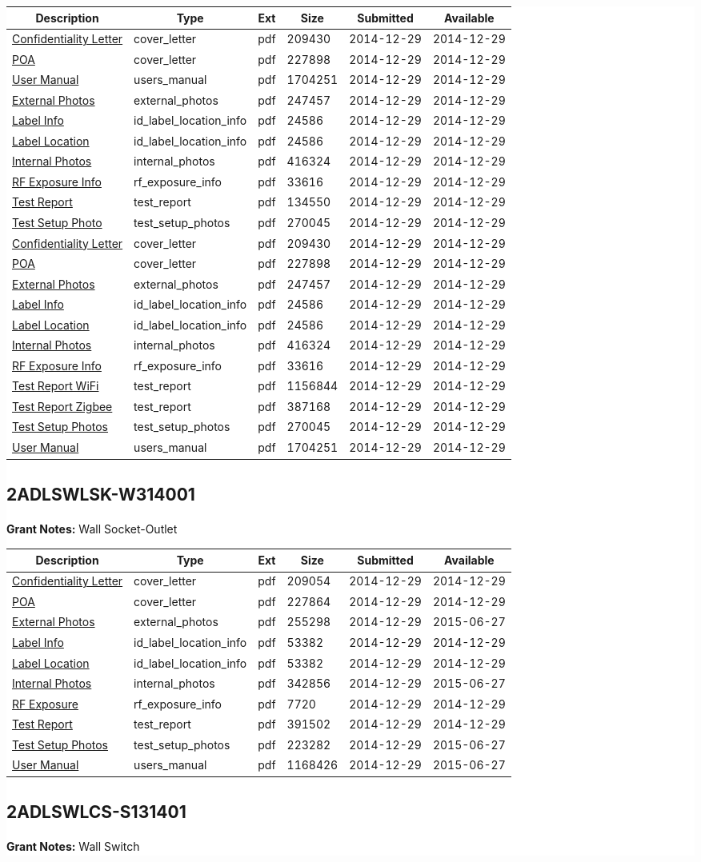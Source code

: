 
| Description | Type | Ext | Size | Submitted | Available |
| ----------- | ---- | --- | ---- | --------- | --------- |
| [Confidentiality Letter](2ADLSWLGW-G11002/8d17499b6f35f558600c987d0e7116c2/2486570.pdf) | cover_letter | pdf | 209430 | 2014-12-29 | 2014-12-29 |
| [POA](2ADLSWLGW-G11002/8d17499b6f35f558600c987d0e7116c2/2486571.pdf) | cover_letter | pdf | 227898 | 2014-12-29 | 2014-12-29 |
| [User Manual](2ADLSWLGW-G11002/8d17499b6f35f558600c987d0e7116c2/2486576.pdf) | users_manual | pdf | 1704251 | 2014-12-29 | 2014-12-29 |
| [External Photos](2ADLSWLGW-G11002/8d17499b6f35f558600c987d0e7116c2/2486566.pdf) | external_photos | pdf | 247457 | 2014-12-29 | 2014-12-29 |
| [Label Info](2ADLSWLGW-G11002/8d17499b6f35f558600c987d0e7116c2/2486568.pdf) | id_label_location_info | pdf | 24586 | 2014-12-29 | 2014-12-29 |
| [Label Location](2ADLSWLGW-G11002/8d17499b6f35f558600c987d0e7116c2/2486568.pdf) | id_label_location_info | pdf | 24586 | 2014-12-29 | 2014-12-29 |
| [Internal Photos](2ADLSWLGW-G11002/8d17499b6f35f558600c987d0e7116c2/2486567.pdf) | internal_photos | pdf | 416324 | 2014-12-29 | 2014-12-29 |
| [RF Exposure Info](2ADLSWLGW-G11002/8d17499b6f35f558600c987d0e7116c2/2486572.pdf) | rf_exposure_info | pdf | 33616 | 2014-12-29 | 2014-12-29 |
| [Test Report](2ADLSWLGW-G11002/8d17499b6f35f558600c987d0e7116c2/2486608.pdf) | test_report | pdf | 134550 | 2014-12-29 | 2014-12-29 |
| [Test Setup Photo](2ADLSWLGW-G11002/8d17499b6f35f558600c987d0e7116c2/2486575.pdf) | test_setup_photos | pdf | 270045 | 2014-12-29 | 2014-12-29 |
| [Confidentiality Letter](2ADLSWLGW-G11002/941c1567b5bc0fe3482844948c293519/2486570.pdf) | cover_letter | pdf | 209430 | 2014-12-29 | 2014-12-29 |
| [POA](2ADLSWLGW-G11002/941c1567b5bc0fe3482844948c293519/2486571.pdf) | cover_letter | pdf | 227898 | 2014-12-29 | 2014-12-29 |
| [External Photos](2ADLSWLGW-G11002/941c1567b5bc0fe3482844948c293519/2486566.pdf) | external_photos | pdf | 247457 | 2014-12-29 | 2014-12-29 |
| [Label Info](2ADLSWLGW-G11002/941c1567b5bc0fe3482844948c293519/2486568.pdf) | id_label_location_info | pdf | 24586 | 2014-12-29 | 2014-12-29 |
| [Label Location](2ADLSWLGW-G11002/941c1567b5bc0fe3482844948c293519/2486568.pdf) | id_label_location_info | pdf | 24586 | 2014-12-29 | 2014-12-29 |
| [Internal Photos](2ADLSWLGW-G11002/941c1567b5bc0fe3482844948c293519/2486567.pdf) | internal_photos | pdf | 416324 | 2014-12-29 | 2014-12-29 |
| [RF Exposure Info](2ADLSWLGW-G11002/941c1567b5bc0fe3482844948c293519/2486572.pdf) | rf_exposure_info | pdf | 33616 | 2014-12-29 | 2014-12-29 |
| [Test Report WiFi](2ADLSWLGW-G11002/941c1567b5bc0fe3482844948c293519/2486573.pdf) | test_report | pdf | 1156844 | 2014-12-29 | 2014-12-29 |
| [Test Report Zigbee](2ADLSWLGW-G11002/941c1567b5bc0fe3482844948c293519/2486574.pdf) | test_report | pdf | 387168 | 2014-12-29 | 2014-12-29 |
| [Test Setup Photos](2ADLSWLGW-G11002/941c1567b5bc0fe3482844948c293519/2486575.pdf) | test_setup_photos | pdf | 270045 | 2014-12-29 | 2014-12-29 |
| [User Manual](2ADLSWLGW-G11002/941c1567b5bc0fe3482844948c293519/2486576.pdf) | users_manual | pdf | 1704251 | 2014-12-29 | 2014-12-29 |
## 2ADLSWLSK-W314001
**Grant Notes:** Wall Socket-Outlet

| Description | Type | Ext | Size | Submitted | Available |
| ----------- | ---- | --- | ---- | --------- | --------- |
| [Confidentiality Letter](2ADLSWLSK-W314001/71ce5010d97f3d1bce42dd9a4b3672de/2486808.pdf) | cover_letter | pdf | 209054 | 2014-12-29 | 2014-12-29 |
| [POA](2ADLSWLSK-W314001/71ce5010d97f3d1bce42dd9a4b3672de/2486809.pdf) | cover_letter | pdf | 227864 | 2014-12-29 | 2014-12-29 |
| [External Photos](2ADLSWLSK-W314001/71ce5010d97f3d1bce42dd9a4b3672de/2486802.pdf) | external_photos | pdf | 255298 | 2014-12-29 | 2015-06-27 |
| [Label Info](2ADLSWLSK-W314001/71ce5010d97f3d1bce42dd9a4b3672de/2486806.pdf) | id_label_location_info | pdf | 53382 | 2014-12-29 | 2014-12-29 |
| [Label Location](2ADLSWLSK-W314001/71ce5010d97f3d1bce42dd9a4b3672de/2486806.pdf) | id_label_location_info | pdf | 53382 | 2014-12-29 | 2014-12-29 |
| [Internal Photos](2ADLSWLSK-W314001/71ce5010d97f3d1bce42dd9a4b3672de/2486803.pdf) | internal_photos | pdf | 342856 | 2014-12-29 | 2015-06-27 |
| [RF Exposure](2ADLSWLSK-W314001/71ce5010d97f3d1bce42dd9a4b3672de/2486810.pdf) | rf_exposure_info | pdf | 7720 | 2014-12-29 | 2014-12-29 |
| [Test Report](2ADLSWLSK-W314001/71ce5010d97f3d1bce42dd9a4b3672de/2486811.pdf) | test_report | pdf | 391502 | 2014-12-29 | 2014-12-29 |
| [Test Setup Photos](2ADLSWLSK-W314001/71ce5010d97f3d1bce42dd9a4b3672de/2486804.pdf) | test_setup_photos | pdf | 223282 | 2014-12-29 | 2015-06-27 |
| [User Manual](2ADLSWLSK-W314001/71ce5010d97f3d1bce42dd9a4b3672de/2486805.pdf) | users_manual | pdf | 1168426 | 2014-12-29 | 2015-06-27 |
## 2ADLSWLCS-S131401
**Grant Notes:** Wall Switch